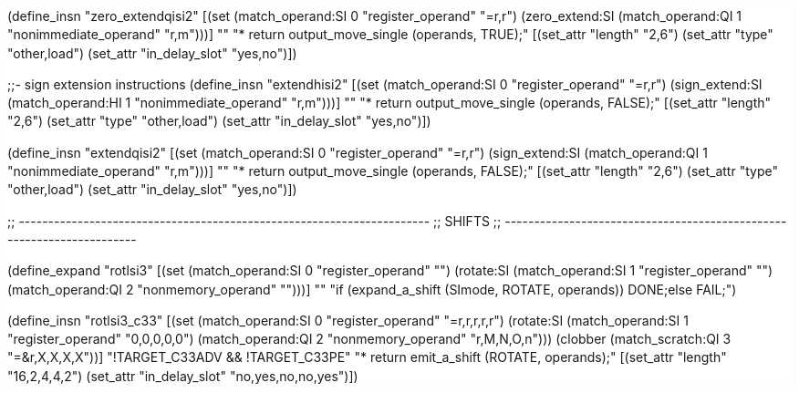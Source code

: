 
(define_insn "zero_extendqisi2"
  [(set (match_operand:SI 0 "register_operand" "=r,r")
	(zero_extend:SI
	 (match_operand:QI 1 "nonimmediate_operand" "r,m")))]
  ""
  "* return output_move_single (operands, TRUE);"
  [(set_attr "length" "2,6")
   (set_attr "type" "other,load")
   (set_attr "in_delay_slot" "yes,no")])


;;- sign extension instructions
(define_insn "extendhisi2"
  [(set (match_operand:SI 0 "register_operand" "=r,r")
	(sign_extend:SI
	 (match_operand:HI 1 "nonimmediate_operand" "r,m")))]
  ""
  "* return output_move_single (operands, FALSE);"
  [(set_attr "length" "2,6")
   (set_attr "type" "other,load")
   (set_attr "in_delay_slot" "yes,no")])


(define_insn "extendqisi2"
  [(set (match_operand:SI 0 "register_operand" "=r,r")
	(sign_extend:SI
	 (match_operand:QI 1 "nonimmediate_operand" "r,m")))]
  ""
  "* return output_move_single (operands, FALSE);"
  [(set_attr "length" "2,6")
   (set_attr "type" "other,load")
   (set_attr "in_delay_slot" "yes,no")])


;; ----------------------------------------------------------------------
;; SHIFTS
;; ----------------------------------------------------------------------

(define_expand "rotlsi3"
  [(set (match_operand:SI 0 "register_operand" "")
        (rotate:SI (match_operand:SI 1 "register_operand" "")
                   (match_operand:QI 2 "nonmemory_operand" "")))]
  ""
  "if (expand_a_shift (SImode, ROTATE, operands)) DONE;else FAIL;")

(define_insn "rotlsi3_c33"
  [(set (match_operand:SI 0 "register_operand" "=r,r,r,r,r")
	(rotate:SI (match_operand:SI 1 "register_operand" "0,0,0,0,0")
	           (match_operand:QI 2 "nonmemory_operand" "r,M,N,O,n")))
   (clobber (match_scratch:QI 3 "=&r,X,X,X,X"))]
  "!TARGET_C33ADV && !TARGET_C33PE"
  "* return emit_a_shift (ROTATE, operands);"
  [(set_attr "length" "16,2,4,4,2")
   (set_attr "in_delay_slot" "no,yes,no,no,yes")])
